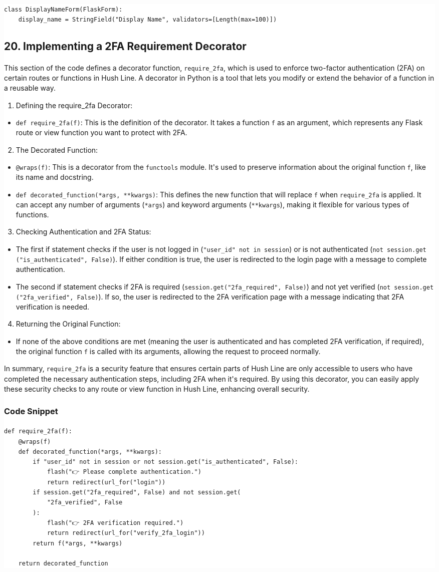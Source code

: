```
class DisplayNameForm(FlaskForm):
    display_name = StringField("Display Name", validators=[Length(max=100)])
```

## 20. Implementing a 2FA Requirement Decorator

This section of the code defines a decorator function, `require_2fa`, which is used to enforce two-factor authentication (2FA) on certain routes or functions in Hush Line. A decorator in Python is a tool that lets you modify or extend the behavior of a function in a reusable way.

1. Defining the require_2fa Decorator:

- `def require_2fa(f)`: This is the definition of the decorator. It takes a function `f` as an argument, which represents any Flask route or view function you want to protect with 2FA.

2. The Decorated Function:

- `@wraps(f)`: This is a decorator from the `functools` module. It's used to preserve information about the original function `f`, like its name and docstring.

- `def decorated_function(*args, **kwargs)`: This defines the new function that will replace `f` when `require_2fa` is applied. It can accept any number of arguments (`*args`) and keyword arguments (`**kwargs`), making it flexible for various types of functions.

3. Checking Authentication and 2FA Status:

- The first if statement checks if the user is not logged in (`"user_id" not in session`) or is not authenticated (`not session.get("is_authenticated", False)`). If either condition is true, the user is redirected to the login page with a message to complete authentication.

- The second if statement checks if 2FA is required (`session.get("2fa_required", False)`) and not yet verified (`not session.get("2fa_verified", False)`). If so, the user is redirected to the 2FA verification page with a message indicating that 2FA verification is needed.

4. Returning the Original Function:

- If none of the above conditions are met (meaning the user is authenticated and has completed 2FA verification, if required), the original function `f` is called with its arguments, allowing the request to proceed normally.

In summary, `require_2fa` is a security feature that ensures certain parts of Hush Line are only accessible to users who have completed the necessary authentication steps, including 2FA when it's required. By using this decorator, you can easily apply these security checks to any route or view function in Hush Line, enhancing overall security.

### Code Snippet

```
def require_2fa(f):
    @wraps(f)
    def decorated_function(*args, **kwargs):
        if "user_id" not in session or not session.get("is_authenticated", False):
            flash("👉 Please complete authentication.")
            return redirect(url_for("login"))
        if session.get("2fa_required", False) and not session.get(
            "2fa_verified", False
        ):
            flash("👉 2FA verification required.")
            return redirect(url_for("verify_2fa_login"))
        return f(*args, **kwargs)

    return decorated_function
```
